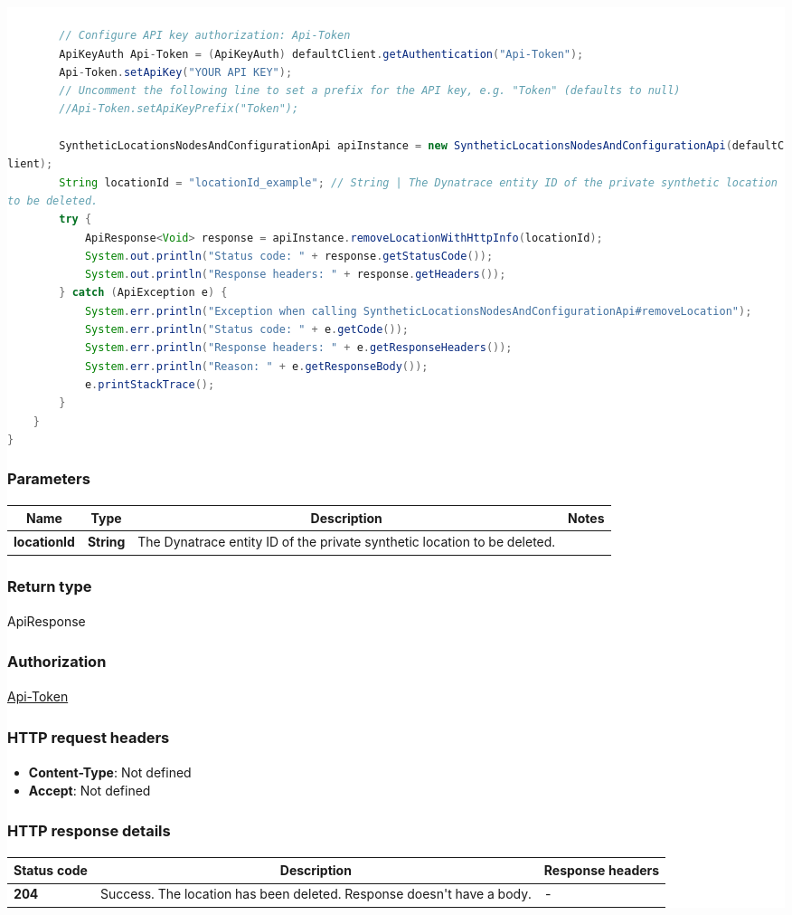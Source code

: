 ```java
        
        // Configure API key authorization: Api-Token
        ApiKeyAuth Api-Token = (ApiKeyAuth) defaultClient.getAuthentication("Api-Token");
        Api-Token.setApiKey("YOUR API KEY");
        // Uncomment the following line to set a prefix for the API key, e.g. "Token" (defaults to null)
        //Api-Token.setApiKeyPrefix("Token");

        SyntheticLocationsNodesAndConfigurationApi apiInstance = new SyntheticLocationsNodesAndConfigurationApi(defaultClient);
        String locationId = "locationId_example"; // String | The Dynatrace entity ID of the private synthetic location to be deleted.
        try {
            ApiResponse<Void> response = apiInstance.removeLocationWithHttpInfo(locationId);
            System.out.println("Status code: " + response.getStatusCode());
            System.out.println("Response headers: " + response.getHeaders());
        } catch (ApiException e) {
            System.err.println("Exception when calling SyntheticLocationsNodesAndConfigurationApi#removeLocation");
            System.err.println("Status code: " + e.getCode());
            System.err.println("Response headers: " + e.getResponseHeaders());
            System.err.println("Reason: " + e.getResponseBody());
            e.printStackTrace();
        }
    }
}
```

### Parameters


| Name | Type | Description  | Notes |
|------------- | ------------- | ------------- | -------------|
| **locationId** | **String**| The Dynatrace entity ID of the private synthetic location to be deleted. | |

### Return type


ApiResponse<Void>

### Authorization

[Api-Token](../README.md#Api-Token)

### HTTP request headers

- **Content-Type**: Not defined
- **Accept**: Not defined

### HTTP response details
| Status code | Description | Response headers |
|-------------|-------------|------------------|
| **204** | Success. The location has been deleted. Response doesn&#39;t have a body. |  -  |
